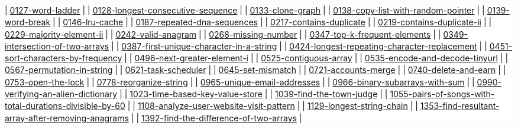 | [0127-word-ladder](https://github.com/GaurangJotwani/Leetcode2/tree/master/0127-word-ladder) |
| [0128-longest-consecutive-sequence](https://github.com/GaurangJotwani/Leetcode2/tree/master/0128-longest-consecutive-sequence) |
| [0133-clone-graph](https://github.com/GaurangJotwani/Leetcode2/tree/master/0133-clone-graph) |
| [0138-copy-list-with-random-pointer](https://github.com/GaurangJotwani/Leetcode2/tree/master/0138-copy-list-with-random-pointer) |
| [0139-word-break](https://github.com/GaurangJotwani/Leetcode2/tree/master/0139-word-break) |
| [0146-lru-cache](https://github.com/GaurangJotwani/Leetcode2/tree/master/0146-lru-cache) |
| [0187-repeated-dna-sequences](https://github.com/GaurangJotwani/Leetcode2/tree/master/0187-repeated-dna-sequences) |
| [0217-contains-duplicate](https://github.com/GaurangJotwani/Leetcode2/tree/master/0217-contains-duplicate) |
| [0219-contains-duplicate-ii](https://github.com/GaurangJotwani/Leetcode2/tree/master/0219-contains-duplicate-ii) |
| [0229-majority-element-ii](https://github.com/GaurangJotwani/Leetcode2/tree/master/0229-majority-element-ii) |
| [0242-valid-anagram](https://github.com/GaurangJotwani/Leetcode2/tree/master/0242-valid-anagram) |
| [0268-missing-number](https://github.com/GaurangJotwani/Leetcode2/tree/master/0268-missing-number) |
| [0347-top-k-frequent-elements](https://github.com/GaurangJotwani/Leetcode2/tree/master/0347-top-k-frequent-elements) |
| [0349-intersection-of-two-arrays](https://github.com/GaurangJotwani/Leetcode2/tree/master/0349-intersection-of-two-arrays) |
| [0387-first-unique-character-in-a-string](https://github.com/GaurangJotwani/Leetcode2/tree/master/0387-first-unique-character-in-a-string) |
| [0424-longest-repeating-character-replacement](https://github.com/GaurangJotwani/Leetcode2/tree/master/0424-longest-repeating-character-replacement) |
| [0451-sort-characters-by-frequency](https://github.com/GaurangJotwani/Leetcode2/tree/master/0451-sort-characters-by-frequency) |
| [0496-next-greater-element-i](https://github.com/GaurangJotwani/Leetcode2/tree/master/0496-next-greater-element-i) |
| [0525-contiguous-array](https://github.com/GaurangJotwani/Leetcode2/tree/master/0525-contiguous-array) |
| [0535-encode-and-decode-tinyurl](https://github.com/GaurangJotwani/Leetcode2/tree/master/0535-encode-and-decode-tinyurl) |
| [0567-permutation-in-string](https://github.com/GaurangJotwani/Leetcode2/tree/master/0567-permutation-in-string) |
| [0621-task-scheduler](https://github.com/GaurangJotwani/Leetcode2/tree/master/0621-task-scheduler) |
| [0645-set-mismatch](https://github.com/GaurangJotwani/Leetcode2/tree/master/0645-set-mismatch) |
| [0721-accounts-merge](https://github.com/GaurangJotwani/Leetcode2/tree/master/0721-accounts-merge) |
| [0740-delete-and-earn](https://github.com/GaurangJotwani/Leetcode2/tree/master/0740-delete-and-earn) |
| [0753-open-the-lock](https://github.com/GaurangJotwani/Leetcode2/tree/master/0753-open-the-lock) |
| [0778-reorganize-string](https://github.com/GaurangJotwani/Leetcode2/tree/master/0778-reorganize-string) |
| [0965-unique-email-addresses](https://github.com/GaurangJotwani/Leetcode2/tree/master/0965-unique-email-addresses) |
| [0966-binary-subarrays-with-sum](https://github.com/GaurangJotwani/Leetcode2/tree/master/0966-binary-subarrays-with-sum) |
| [0990-verifying-an-alien-dictionary](https://github.com/GaurangJotwani/Leetcode2/tree/master/0990-verifying-an-alien-dictionary) |
| [1023-time-based-key-value-store](https://github.com/GaurangJotwani/Leetcode2/tree/master/1023-time-based-key-value-store) |
| [1039-find-the-town-judge](https://github.com/GaurangJotwani/Leetcode2/tree/master/1039-find-the-town-judge) |
| [1055-pairs-of-songs-with-total-durations-divisible-by-60](https://github.com/GaurangJotwani/Leetcode2/tree/master/1055-pairs-of-songs-with-total-durations-divisible-by-60) |
| [1108-analyze-user-website-visit-pattern](https://github.com/GaurangJotwani/Leetcode2/tree/master/1108-analyze-user-website-visit-pattern) |
| [1129-longest-string-chain](https://github.com/GaurangJotwani/Leetcode2/tree/master/1129-longest-string-chain) |
| [1353-find-resultant-array-after-removing-anagrams](https://github.com/GaurangJotwani/Leetcode2/tree/master/1353-find-resultant-array-after-removing-anagrams) |
| [1392-find-the-difference-of-two-arrays](https://github.com/GaurangJotwani/Leetcode2/tree/master/1392-find-the-difference-of-two-arrays) |
